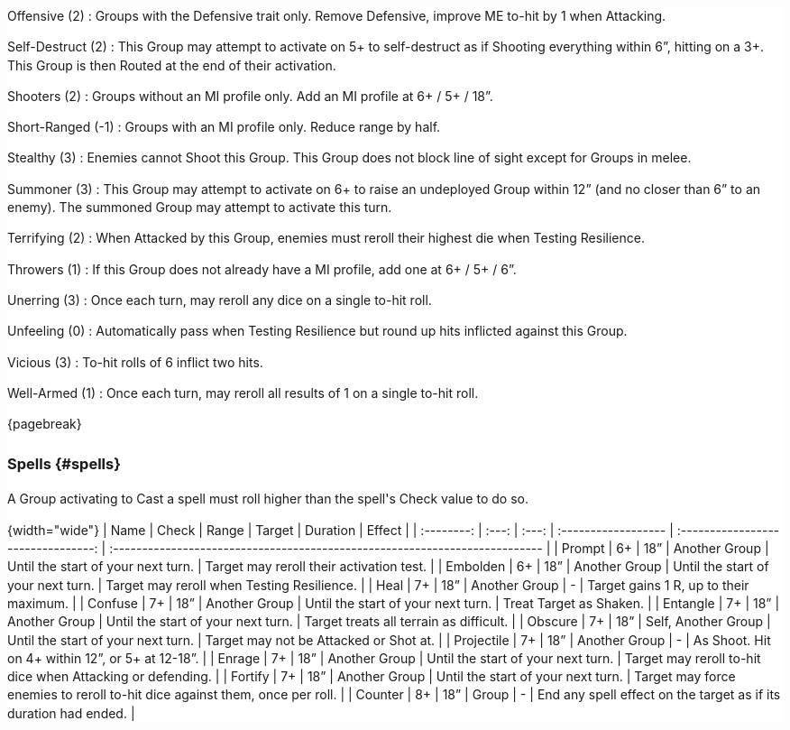 Offensive (2)
: Groups with the Defensive trait only.
Remove Defensive, improve ME to-hit by 1 when Attacking.

Self-Destruct (2)
: This Group may attempt to activate on 5+ to self-destruct as if Shooting everything within 6”, hitting on a 3+.
This Group is then Routed at the end of their activation.

Shooters (2)
: Groups without an MI profile only.
Add an MI profile at 6+ / 5+ / 18”.

Short-Ranged (-1)
: Groups with an MI profile only.
Reduce range by half.

Stealthy (3)
: Enemies cannot Shoot this Group.
This Group does not block line of sight except for Groups in melee.

Summoner (3)
: This Group may attempt to activate on 6+ to raise an undeployed Group within 12” (and no closer than 6” to an enemy).
The summoned Group may attempt to activate this turn.

Terrifying (2)
: When Attacked by this Group, enemies must reroll their highest die when Testing Resilience.

Throwers (1)
: If this Group does not already have a MI profile, add one at 6+ / 5+ / 6”.

Unerring (3)
: Once each turn, may reroll any dice on a single to-hit roll.

Unfeeling (0)
: Automatically pass when Testing Resilience but round up hits inflicted against this Group.

Vicious (3)
: To-hit rolls of 6 inflict two hits.

Well-Armed (1)
: Once each turn, may reroll all results of 1 on a single to-hit roll.

{pagebreak}

### Spells {#spells}

A Group activating to Cast a spell must roll higher than the spell's Check value to do so.

{width="wide"}
|    Name    | Check | Range | Target              |              Duration              | Effect                                                                      |
| :--------: | :---: | :---: | :------------------ | :--------------------------------: | :-------------------------------------------------------------------------- |
|   Prompt   |  6+   |  18”  | Another Group       | Until the start of your next turn. | Target may reroll their activation test.                                    |
|  Embolden  |  6+   |  18”  | Another Group       | Until the start of your next turn. | Target may reroll when Testing Resilience.                                  |
|    Heal    |  7+   |  18”  | Another Group       |                 -                  | Target gains 1 R, up to their maximum.                                      |
|  Confuse   |  7+   |  18”  | Another Group       | Until the start of your next turn. | Treat Target as Shaken.                                                     |
|  Entangle  |  7+   |  18”  | Another Group       | Until the start of your next turn. | Target treats all terrain as difficult.                                     |
|  Obscure   |  7+   |  18”  | Self, Another Group | Until the start of your next turn. | Target may not be  Attacked or Shot at.                                     |
| Projectile |  7+   |  18”  | Another Group       |                 -                  | As Shoot. Hit on 4+ within 12”, or 5+ at 12-18”.                            |
|   Enrage   |  7+   |  18”  | Another Group       | Until the start of your next turn. | Target may reroll to-hit dice when Attacking or defending.                  |
|  Fortify   |  7+   |  18”  | Another Group       | Until the start of your next turn. | Target may force enemies to reroll to-hit dice against them, once per roll. |
|  Counter   |  8+   |  18”  | Group               |                 -                  | End any spell effect on the target as if its duration had ended.            |